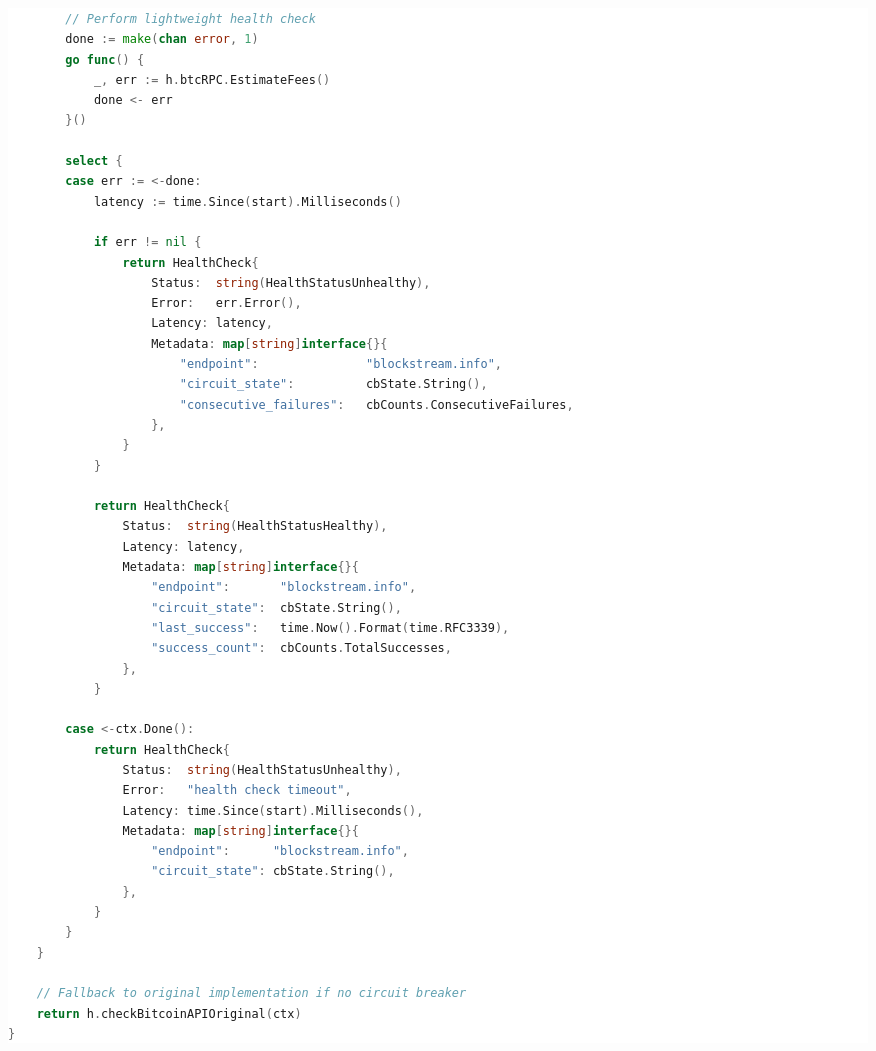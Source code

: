 ```go
        // Perform lightweight health check
        done := make(chan error, 1)
        go func() {
            _, err := h.btcRPC.EstimateFees()
            done <- err
        }()
        
        select {
        case err := <-done:
            latency := time.Since(start).Milliseconds()
            
            if err != nil {
                return HealthCheck{
                    Status:  string(HealthStatusUnhealthy),
                    Error:   err.Error(),
                    Latency: latency,
                    Metadata: map[string]interface{}{
                        "endpoint":               "blockstream.info",
                        "circuit_state":          cbState.String(),
                        "consecutive_failures":   cbCounts.ConsecutiveFailures,
                    },
                }
            }
            
            return HealthCheck{
                Status:  string(HealthStatusHealthy),
                Latency: latency,
                Metadata: map[string]interface{}{
                    "endpoint":       "blockstream.info",
                    "circuit_state":  cbState.String(),
                    "last_success":   time.Now().Format(time.RFC3339),
                    "success_count":  cbCounts.TotalSuccesses,
                },
            }
            
        case <-ctx.Done():
            return HealthCheck{
                Status:  string(HealthStatusUnhealthy),
                Error:   "health check timeout",
                Latency: time.Since(start).Milliseconds(),
                Metadata: map[string]interface{}{
                    "endpoint":      "blockstream.info",
                    "circuit_state": cbState.String(),
                },
            }
        }
    }
    
    // Fallback to original implementation if no circuit breaker
    return h.checkBitcoinAPIOriginal(ctx)
}
```
